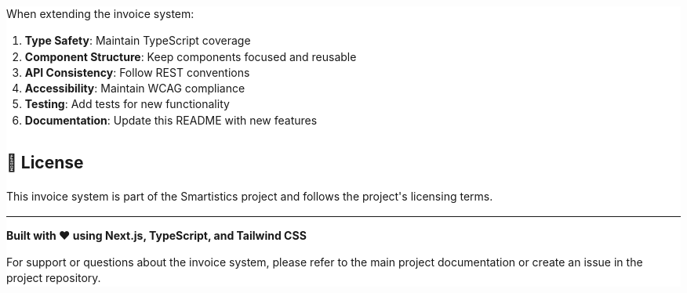 When extending the invoice system:

1. **Type Safety**: Maintain TypeScript coverage
2. **Component Structure**: Keep components focused and reusable
3. **API Consistency**: Follow REST conventions
4. **Accessibility**: Maintain WCAG compliance
5. **Testing**: Add tests for new functionality
6. **Documentation**: Update this README with new features

## 📄 License

This invoice system is part of the Smartistics project and follows the project's licensing terms.

---

**Built with ❤️ using Next.js, TypeScript, and Tailwind CSS**

For support or questions about the invoice system, please refer to the main project documentation or create an issue in the project repository.